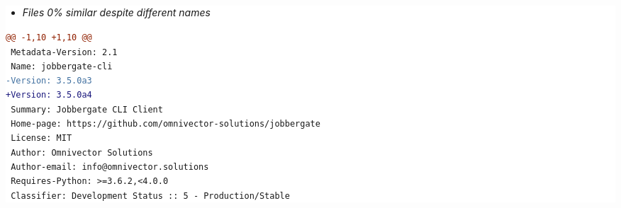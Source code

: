  * *Files 0% similar despite different names*

```diff
@@ -1,10 +1,10 @@
 Metadata-Version: 2.1
 Name: jobbergate-cli
-Version: 3.5.0a3
+Version: 3.5.0a4
 Summary: Jobbergate CLI Client
 Home-page: https://github.com/omnivector-solutions/jobbergate
 License: MIT
 Author: Omnivector Solutions
 Author-email: info@omnivector.solutions
 Requires-Python: >=3.6.2,<4.0.0
 Classifier: Development Status :: 5 - Production/Stable
```

